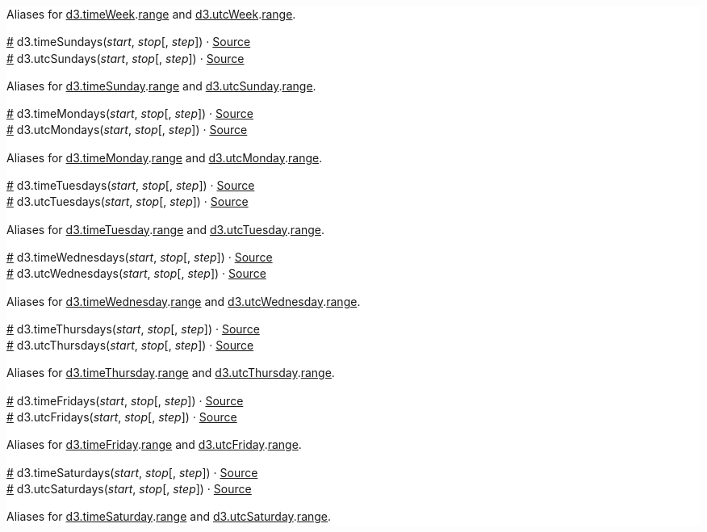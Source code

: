 Aliases for [d3.timeWeek](./#timeWeek).[range](./#interval\_range) and [d3.utcWeek](./#timeWeek).[range](./#interval\_range).

[#](./#timeSundays) d3.timeSundays(_start_, _stop_\[, _step_]) · [Source](https://github.com/d3/d3-time/blob/master/src/week.js)\
[#](./#timeSundays) d3.utcSundays(_start_, _stop_\[, _step_]) · [Source](https://github.com/d3/d3-time/blob/master/src/utcWeek.js)

Aliases for [d3.timeSunday](./#timeSunday).[range](./#interval\_range) and [d3.utcSunday](./#timeSunday).[range](./#interval\_range).

[#](./#timeMondays) d3.timeMondays(_start_, _stop_\[, _step_]) · [Source](https://github.com/d3/d3-time/blob/master/src/week.js)\
[#](./#timeMondays) d3.utcMondays(_start_, _stop_\[, _step_]) · [Source](https://github.com/d3/d3-time/blob/master/src/utcWeek.js)

Aliases for [d3.timeMonday](./#timeMonday).[range](./#interval\_range) and [d3.utcMonday](./#timeMonday).[range](./#interval\_range).

[#](./#timeTuesdays) d3.timeTuesdays(_start_, _stop_\[, _step_]) · [Source](https://github.com/d3/d3-time/blob/master/src/week.js)\
[#](./#timeTuesdays) d3.utcTuesdays(_start_, _stop_\[, _step_]) · [Source](https://github.com/d3/d3-time/blob/master/src/utcWeek.js)

Aliases for [d3.timeTuesday](./#timeTuesday).[range](./#interval\_range) and [d3.utcTuesday](./#timeTuesday).[range](./#interval\_range).

[#](./#timeWednesdays) d3.timeWednesdays(_start_, _stop_\[, _step_]) · [Source](https://github.com/d3/d3-time/blob/master/src/week.js)\
[#](./#timeWednesdays) d3.utcWednesdays(_start_, _stop_\[, _step_]) · [Source](https://github.com/d3/d3-time/blob/master/src/utcWeek.js)

Aliases for [d3.timeWednesday](./#timeWednesday).[range](./#interval\_range) and [d3.utcWednesday](./#timeWednesday).[range](./#interval\_range).

[#](./#timeThursdays) d3.timeThursdays(_start_, _stop_\[, _step_]) · [Source](https://github.com/d3/d3-time/blob/master/src/week.js)\
[#](./#timeThursdays) d3.utcThursdays(_start_, _stop_\[, _step_]) · [Source](https://github.com/d3/d3-time/blob/master/src/utcWeek.js)

Aliases for [d3.timeThursday](./#timeThursday).[range](./#interval\_range) and [d3.utcThursday](./#timeThursday).[range](./#interval\_range).

[#](./#timeFridays) d3.timeFridays(_start_, _stop_\[, _step_]) · [Source](https://github.com/d3/d3-time/blob/master/src/week.js)\
[#](./#timeFridays) d3.utcFridays(_start_, _stop_\[, _step_]) · [Source](https://github.com/d3/d3-time/blob/master/src/utcWeek.js)

Aliases for [d3.timeFriday](./#timeFriday).[range](./#interval\_range) and [d3.utcFriday](./#timeFriday).[range](./#interval\_range).

[#](./#timeSaturdays) d3.timeSaturdays(_start_, _stop_\[, _step_]) · [Source](https://github.com/d3/d3-time/blob/master/src/week.js)\
[#](./#timeSaturdays) d3.utcSaturdays(_start_, _stop_\[, _step_]) · [Source](https://github.com/d3/d3-time/blob/master/src/utcWeek.js)

Aliases for [d3.timeSaturday](./#timeSaturday).[range](./#interval\_range) and [d3.utcSaturday](./#timeSaturday).[range](./#interval\_range).
